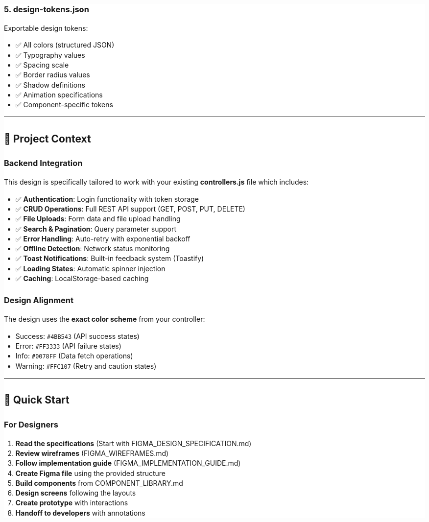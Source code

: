 ### 5. **design-tokens.json**
Exportable design tokens:
- ✅ All colors (structured JSON)
- ✅ Typography values
- ✅ Spacing scale
- ✅ Border radius values
- ✅ Shadow definitions
- ✅ Animation specifications
- ✅ Component-specific tokens

---

## 🎯 Project Context

### Backend Integration

This design is specifically tailored to work with your existing **controllers.js** file which includes:

- ✅ **Authentication**: Login functionality with token storage
- ✅ **CRUD Operations**: Full REST API support (GET, POST, PUT, DELETE)
- ✅ **File Uploads**: Form data and file upload handling
- ✅ **Search & Pagination**: Query parameter support
- ✅ **Error Handling**: Auto-retry with exponential backoff
- ✅ **Offline Detection**: Network status monitoring
- ✅ **Toast Notifications**: Built-in feedback system (Toastify)
- ✅ **Loading States**: Automatic spinner injection
- ✅ **Caching**: LocalStorage-based caching

### Design Alignment

The design uses the **exact color scheme** from your controller:
- Success: `#4BB543` (API success states)
- Error: `#FF3333` (API failure states)
- Info: `#0078FF` (Data fetch operations)
- Warning: `#FFC107` (Retry and caution states)

---

## 🚀 Quick Start

### For Designers

1. **Read the specifications** (Start with FIGMA_DESIGN_SPECIFICATION.md)
2. **Review wireframes** (FIGMA_WIREFRAMES.md)
3. **Follow implementation guide** (FIGMA_IMPLEMENTATION_GUIDE.md)
4. **Create Figma file** using the provided structure
5. **Build components** from COMPONENT_LIBRARY.md
6. **Design screens** following the layouts
7. **Create prototype** with interactions
8. **Handoff to developers** with annotations
